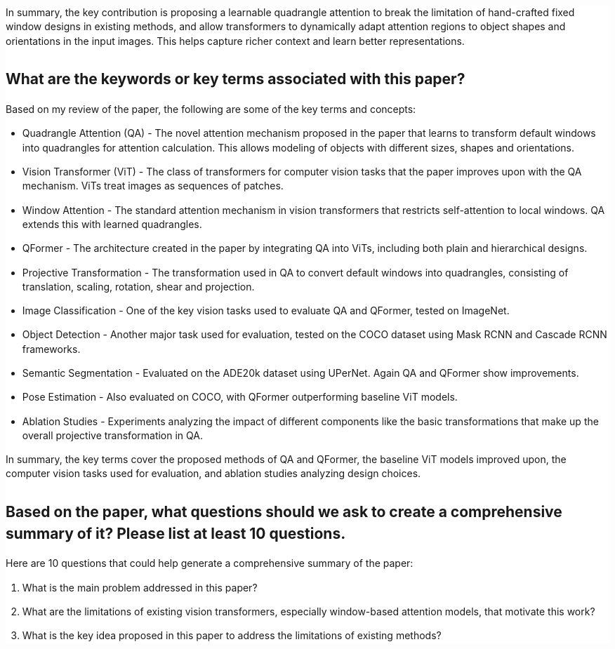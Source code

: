 In summary, the key contribution is proposing a learnable quadrangle attention to break the limitation of hand-crafted fixed window designs in existing methods, and allow transformers to dynamically adapt attention regions to object shapes and orientations in the input images. This helps capture richer context and learn better representations.


## What are the keywords or key terms associated with this paper?

 Based on my review of the paper, the following are some of the key terms and concepts:

- Quadrangle Attention (QA) - The novel attention mechanism proposed in the paper that learns to transform default windows into quadrangles for attention calculation. This allows modeling of objects with different sizes, shapes and orientations.

- Vision Transformer (ViT) - The class of transformers for computer vision tasks that the paper improves upon with the QA mechanism. ViTs treat images as sequences of patches.

- Window Attention - The standard attention mechanism in vision transformers that restricts self-attention to local windows. QA extends this with learned quadrangles.

- QFormer - The architecture created in the paper by integrating QA into ViTs, including both plain and hierarchical designs.

- Projective Transformation - The transformation used in QA to convert default windows into quadrangles, consisting of translation, scaling, rotation, shear and projection.

- Image Classification - One of the key vision tasks used to evaluate QA and QFormer, tested on ImageNet.

- Object Detection - Another major task used for evaluation, tested on the COCO dataset using Mask RCNN and Cascade RCNN frameworks.

- Semantic Segmentation - Evaluated on the ADE20k dataset using UPerNet. Again QA and QFormer show improvements.  

- Pose Estimation - Also evaluated on COCO, with QFormer outperforming baseline ViT models.

- Ablation Studies - Experiments analyzing the impact of different components like the basic transformations that make up the overall projective transformation in QA.

In summary, the key terms cover the proposed methods of QA and QFormer, the baseline ViT models improved upon, the computer vision tasks used for evaluation, and ablation studies analyzing design choices.


## Based on the paper, what questions should we ask to create a comprehensive summary of it? Please list at least 10 questions.

 Here are 10 questions that could help generate a comprehensive summary of the paper:

1. What is the main problem addressed in this paper?

2. What are the limitations of existing vision transformers, especially window-based attention models, that motivate this work? 

3. What is the key idea proposed in this paper to address the limitations of existing methods?
